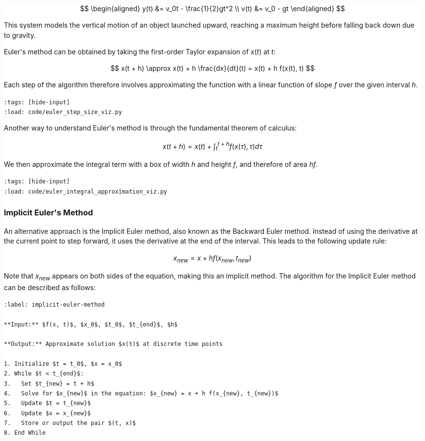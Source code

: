 $$
\begin{aligned}
y(t) &= v_0t - \frac{1}{2}gt^2 \\
v(t) &= v_0 - gt
\end{aligned}
$$

This system models the vertical motion of an object launched upward, reaching a maximum height before falling back down due to gravity.

Euler's method can be obtained by taking the first-order Taylor expansion of $x(t)$ at $t$:

$$
x(t + h) \approx x(t) + h \frac{dx}{dt}(t) = x(t) + h f(x(t), t)
$$

Each step of the algorithm therefore involves approximating the function with a linear function of slope $f$ over the given interval $h$. 

```{code-cell} ipython3
:tags: [hide-input]
:load: code/euler_step_size_viz.py
```

Another way to understand Euler's method is through the fundamental theorem of calculus:

$$
x(t + h) = x(t) + \int_t^{t+h} f(x(\tau), \tau) d\tau
$$

We then approximate the integral term with a box of width $h$ and height $f$, and therefore of area $h f$.
```{code-cell} ipython3
:tags: [hide-input]
:load: code/euler_integral_approximation_viz.py
```


### Implicit Euler's Method

An alternative approach is the Implicit Euler method, also known as the Backward Euler method. Instead of using the derivative at the current point to step forward, it uses the derivative at the end of the interval. This leads to the following update rule:

$$
x_{new} = x + h f(x_{new}, t_{new})
$$

Note that $x_{new}$ appears on both sides of the equation, making this an implicit method. The algorithm for the Implicit Euler method can be described as follows:

````{prf:algorithm} Implicit Euler's Method
:label: implicit-euler-method

**Input:** $f(x, t)$, $x_0$, $t_0$, $t_{end}$, $h$

**Output:** Approximate solution $x(t)$ at discrete time points

1. Initialize $t = t_0$, $x = x_0$
2. While $t < t_{end}$:
3.   Set $t_{new} = t + h$
4.   Solve for $x_{new}$ in the equation: $x_{new} = x + h f(x_{new}, t_{new})$
5.   Update $t = t_{new}$
6.   Update $x = x_{new}$
7.   Store or output the pair $(t, x)$
8. End While
````
